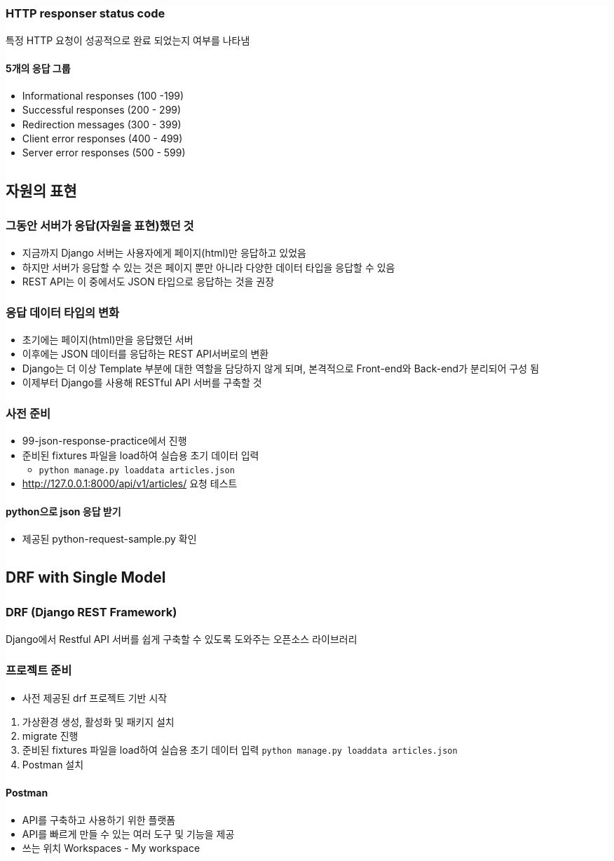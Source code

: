 ### HTTP responser status code
특정 HTTP 요청이 성공적으로 완료 되었는지 여부를 나타냄

#### 5개의 응답 그룹
- Informational responses (100  -199)
- Successful responses (200 - 299)
- Redirection messages (300 - 399)
- Client error responses (400 - 499)
- Server error responses (500 - 599)

## 자원의 표현

### 그동안 서버가 응답(자원을 표현)했던 것
- 지금까지 Django 서버는 사용자에게 페이지(html)만 응답하고 있었음
- 하지만 서버가 응답할 수 있는 것은 페이지 뿐만 아니라 다양한 데이터 타입을 응답할 수 있음
- REST API는 이 중에서도 JSON 타입으로 응답하는 것을 권장

### 응답 데이터 타입의 변화
- 초기에는 페이지(html)만을 응답했던 서버
- 이후에는 JSON 데이터를 응답하는 REST API서버로의 변환
- Django는 더 이상 Template 부분에 대한 역할을 담당하지 않게 되며, 본격적으로 Front-end와 Back-end가 분리되어 구성 됨
- 이제부터 Django를 사용해 RESTful API 서버를 구축할 것

### 사전 준비
- 99-json-response-practice에서 진행
- 준비된 fixtures 파일을 load하여 실습용 초기 데이터 입력
  - `python manage.py loaddata articles.json`
- http://127.0.0.1:8000/api/v1/articles/ 요청 테스트

#### python으로 json 응답 받기
- 제공된 python-request-sample.py 확인

## DRF with Single Model

### DRF (Django REST Framework)
Django에서 Restful API 서버를 쉽게 구축할 수 있도록 도와주는 오픈소스 라이브러리

### 프로젝트 준비
- 사전 제공된 drf 프로젝트 기반 시작
1. 가상환경 생성, 활성화 및 패키지 설치
2. migrate 진행
3. 준비된 fixtures 파일을 load하여 실습용 초기 데이터 입력 `python manage.py loaddata articles.json`
4. Postman 설치

#### Postman
- API를 구축하고 사용하기 위한 플랫폼
- API를 빠르게 만들 수 있는 여러 도구 및 기능을 제공
- 쓰는 위치 Workspaces - My workspace
